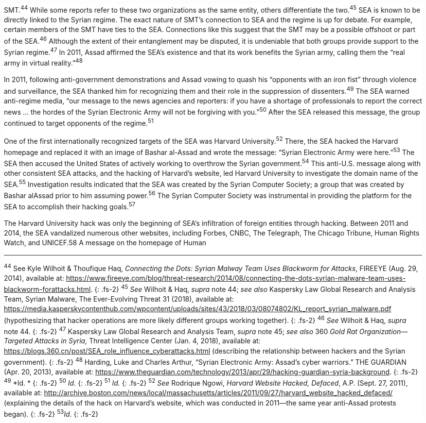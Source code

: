 SMT.<sup>44</sup> While some reports refer to these two organizations as the same entity, others differentiate the two.<sup>45</sup> SEA is known to be directly linked to the Syrian regime. The exact nature of SMT’s connection to SEA and the regime is up for debate. For example, certain members of the SMT have ties to the SEA. Connections like this suggest that the SMT may be a possible offshoot or part of the SEA.<sup>46</sup> Although the extent of their entanglement may be disputed, it is undeniable that both groups provide support to the Syrian regime.<sup>47</sup> In 2011, Assad affirmed the SEA’s existence and that its work benefits the Syrian army, calling them the “real army in virtual reality.”<sup>48</sup> 

In 2011, following anti-government demonstrations and Assad vowing to quash his “opponents with an iron fist” through violence and surveillance, the SEA thanked him for recognizing them and their role in the suppression of dissenters.<sup>49</sup> The SEA warned anti-regime media, “our message to the news agencies and reporters: if you have a shortage of professionals to report the correct news … the hordes of the Syrian Electronic Army will not be forgiving with you.”<sup>50</sup> After the SEA released this message, the group continued to target opponents of the regime.<sup>51</sup>

One of the first internationally recognized targets of the SEA was Harvard University.<sup>52</sup> There, the SEA hacked the Harvard homepage and replaced it with an image of Bashar al-Assad and wrote the message: “Syrian Electronic Army were here.”<sup>53</sup> The SEA then accused the United States of actively working to overthrow the Syrian government.<sup>54</sup> This anti-U.S. message along with other consistent SEA attacks, and the hacking of Harvard’s website, led Harvard University to investigate the domain name of the SEA.<sup>55</sup> Investigation results indicated that the SEA was created by the Syrian Computer Society; a group that was created by Bashar alAssad prior to him assuming power.<sup>56</sup> The Syrian Computer Society was instrumental in providing the platform for the SEA to accomplish their hacking goals.<sup>57</sup>

The Harvard University hack was only the beginning of SEA’s infiltration of foreign entities through hacking. Between 2011 and 2014, the SEA vandalized numerous other websites, including Forbes, CNBC, The Telegraph, The Chicago Tribune, Human Rights Watch, and UNICEF.58 A message on the homepage of Human

***
<sup>44</sup> See Kyle Wilhoit & Thoufique Haq, *Connecting the Dots: Syrian Malway Team Uses Blackworm for Attacks*, FIREEYE (Aug. 29, 2014), available at: https://www.fireeye.com/blog/threat-research/2014/08/connecting-the-dots-syrian-malware-team-uses-blackworm-forattacks.html. 
{: .fs-2}
<sup>45</sup> *See* Wilhoit & Haq, *supra* note 44; *see also* Kaspersky Law Global Research and Analysis Team, Syrian Malware, The Ever-Evolving Threat 31 (2018), available at: https://media.kasperskycontenthub.com/wpcontent/uploads/sites/43/2018/03/08074802/KL_report_syrian_malware.pdf (hypothesizing that hacker operations are more likely different groups working together). 
{: .fs-2}
<sup>46</sup> *See* Wilhoit & Haq, *supra* note 44. 
{: .fs-2}
<sup>47</sup> Kaspersky Law Global Research and Analysis Team, *supra* note 45; *see also* 360 *Gold Rat Organization—Targeted Attacks in Syria,* Threat Intelligence Center (Jan. 4, 2018), available at: https://blogs.360.cn/post/SEA_role_influence_cyberattacks.html (describing the relationship between hackers and the Syrian government). 
{: .fs-2}
<sup>48</sup> Harding, Luke and Charles Arthur, “Syrian Electronic Army: Assad’s cyber warriors.” THE GUARDIAN (Apr. 20, 2013), available at: https://www.theguardian.com/technology/2013/apr/29/hacking-guardian-syria-background. 
{: .fs-2}
<sup>49</sup> *Id. *
{: .fs-2}
<sup>50</sup> *Id.* 
{: .fs-2}
<sup>51</sup> *Id.* 
{: .fs-2}
<sup>52</sup> *See* Rodrique Ngowi, *Harvard Website Hacked, Defaced*, A.P. (Sept. 27, 2011), available at: http://archive.boston.com/news/local/massachusetts/articles/2011/09/27/harvard_website_hacked_defaced/ (explaining the details of the hack on Harvard’s website, which was conducted in 2011—the same year anti-Assad protests began). 
{: .fs-2}
<sup>53</sup>*Id.* 
{: .fs-2}